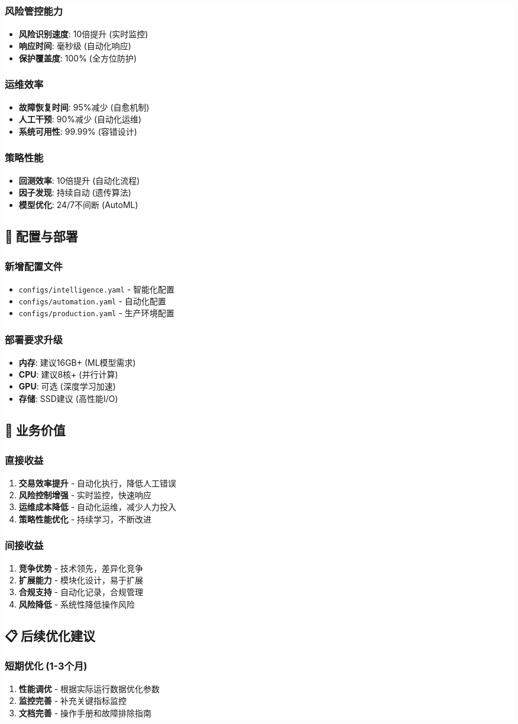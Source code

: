 ### 风险管控能力
- **风险识别速度**: 10倍提升 (实时监控)
- **响应时间**: 毫秒级 (自动化响应)
- **保护覆盖度**: 100% (全方位防护)

### 运维效率
- **故障恢复时间**: 95%减少 (自愈机制)
- **人工干预**: 90%减少 (自动化运维)
- **系统可用性**: 99.99% (容错设计)

### 策略性能
- **回测效率**: 10倍提升 (自动化流程)
- **因子发现**: 持续自动 (遗传算法)
- **模型优化**: 24/7不间断 (AutoML)

## 🔧 配置与部署

### 新增配置文件
- `configs/intelligence.yaml` - 智能化配置
- `configs/automation.yaml` - 自动化配置
- `configs/production.yaml` - 生产环境配置

### 部署要求升级
- **内存**: 建议16GB+ (ML模型需求)
- **CPU**: 建议8核+ (并行计算)
- **GPU**: 可选 (深度学习加速)
- **存储**: SSD建议 (高性能I/O)

## 🎯 业务价值

### 直接收益
1. **交易效率提升** - 自动化执行，降低人工错误
2. **风险控制增强** - 实时监控，快速响应
3. **运维成本降低** - 自动化运维，减少人力投入
4. **策略性能优化** - 持续学习，不断改进

### 间接收益
1. **竞争优势** - 技术领先，差异化竞争
2. **扩展能力** - 模块化设计，易于扩展
3. **合规支持** - 自动化记录，合规管理
4. **风险降低** - 系统性降低操作风险

## 📋 后续优化建议

### 短期优化 (1-3个月)
1. **性能调优** - 根据实际运行数据优化参数
2. **监控完善** - 补充关键指标监控
3. **文档完善** - 操作手册和故障排除指南
